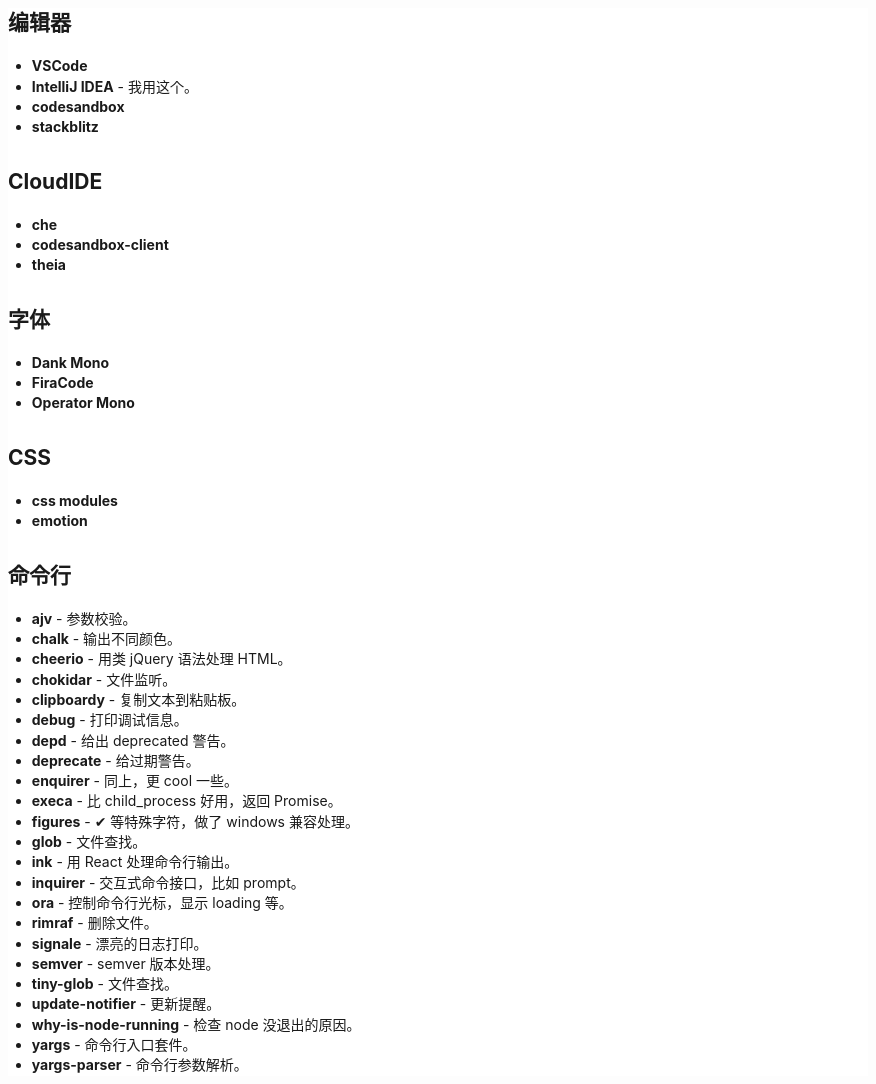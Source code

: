 编辑器
---

-   **VSCode**
-   **IntelliJ IDEA** - 我用这个。
-   **codesandbox**
-   **stackblitz**

CloudIDE
--------

-   **che**
-   **codesandbox-client**
-   **theia**

字体
--

-   **Dank Mono**
-   **FiraCode**
-   **Operator Mono**

CSS
---

-   **css modules**
-   **emotion**

命令行
---

-   **ajv** - 参数校验。
-   **chalk** - 输出不同颜色。
-   **cheerio** - 用类 jQuery 语法处理 HTML。
-   **chokidar** - 文件监听。
-   **clipboardy** - 复制文本到粘贴板。
-   **debug** - 打印调试信息。
-   **depd** - 给出 deprecated 警告。
-   **deprecate** - 给过期警告。
-   **enquirer** - 同上，更 cool 一些。
-   **execa** - 比 child\_process 好用，返回 Promise。
-   **figures** - ✔︎ 等特殊字符，做了 windows 兼容处理。
-   **glob** - 文件查找。
-   **ink** - 用 React 处理命令行输出。
-   **inquirer** - 交互式命令接口，比如 prompt。
-   **ora** - 控制命令行光标，显示 loading 等。
-   **rimraf** - 删除文件。
-   **signale** - 漂亮的日志打印。
-   **semver** - semver 版本处理。
-   **tiny-glob** - 文件查找。
-   **update-notifier** - 更新提醒。
-   **why-is-node-running** - 检查 node 没退出的原因。
-   **yargs** - 命令行入口套件。
-   **yargs-parser** - 命令行参数解析。
